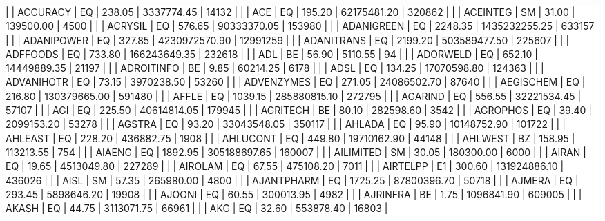 |  | ACCURACY | EQ | 238.05 | 3337774.45 | 14132 |
|  | ACE | EQ | 195.20 | 62175481.20 | 320862 |
|  | ACEINTEG | SM | 31.00 | 139500.00 | 4500 |
|  | ACRYSIL | EQ | 576.65 | 90333370.05 | 153980 |
|  | ADANIGREEN | EQ | 2248.35 | 1435232255.25 | 633157 |
|  | ADANIPOWER | EQ | 327.85 | 4230972570.90 | 12991259 |
|  | ADANITRANS | EQ | 2199.20 | 503589477.50 | 225607 |
|  | ADFFOODS | EQ | 733.80 | 166243649.35 | 232618 |
|  | ADL | BE | 56.90 | 5110.55 | 94 |
|  | ADORWELD | EQ | 652.10 | 14449889.35 | 21197 |
|  | ADROITINFO | BE | 9.85 | 60214.25 | 6178 |
|  | ADSL | EQ | 134.25 | 17070598.80 | 124363 |
|  | ADVANIHOTR | EQ | 73.15 | 3970238.50 | 53260 |
|  | ADVENZYMES | EQ | 271.05 | 24086502.70 | 87640 |
|  | AEGISCHEM | EQ | 216.80 | 130379665.00 | 591480 |
|  | AFFLE | EQ | 1039.15 | 285880815.10 | 272795 |
|  | AGARIND | EQ | 556.55 | 32221534.45 | 57107 |
|  | AGI | EQ | 225.50 | 40614814.05 | 179945 |
|  | AGRITECH | BE | 80.10 | 282598.60 | 3542 |
|  | AGROPHOS | EQ | 39.40 | 2099153.20 | 53278 |
|  | AGSTRA | EQ | 93.20 | 33043548.05 | 350117 |
|  | AHLADA | EQ | 95.90 | 10148752.90 | 101722 |
|  | AHLEAST | EQ | 228.20 | 436882.75 | 1908 |
|  | AHLUCONT | EQ | 449.80 | 19710162.90 | 44148 |
|  | AHLWEST | BZ | 158.95 | 113213.55 | 754 |
|  | AIAENG | EQ | 1892.95 | 305188697.65 | 160007 |
|  | AILIMITED | SM | 30.05 | 180300.00 | 6000 |
|  | AIRAN | EQ | 19.65 | 4513049.80 | 227289 |
|  | AIROLAM | EQ | 67.55 | 475108.20 | 7011 |
|  | AIRTELPP | E1 | 300.60 | 131924886.10 | 436026 |
|  | AISL | SM | 57.35 | 265980.00 | 4800 |
|  | AJANTPHARM | EQ | 1725.25 | 87800396.70 | 50718 |
|  | AJMERA | EQ | 293.45 | 5898646.20 | 19908 |
|  | AJOONI | EQ | 60.55 | 300013.95 | 4982 |
|  | AJRINFRA | BE | 1.75 | 1096841.90 | 609005 |
|  | AKASH | EQ | 44.75 | 3113071.75 | 66961 |
|  | AKG | EQ | 32.60 | 553878.40 | 16803 |